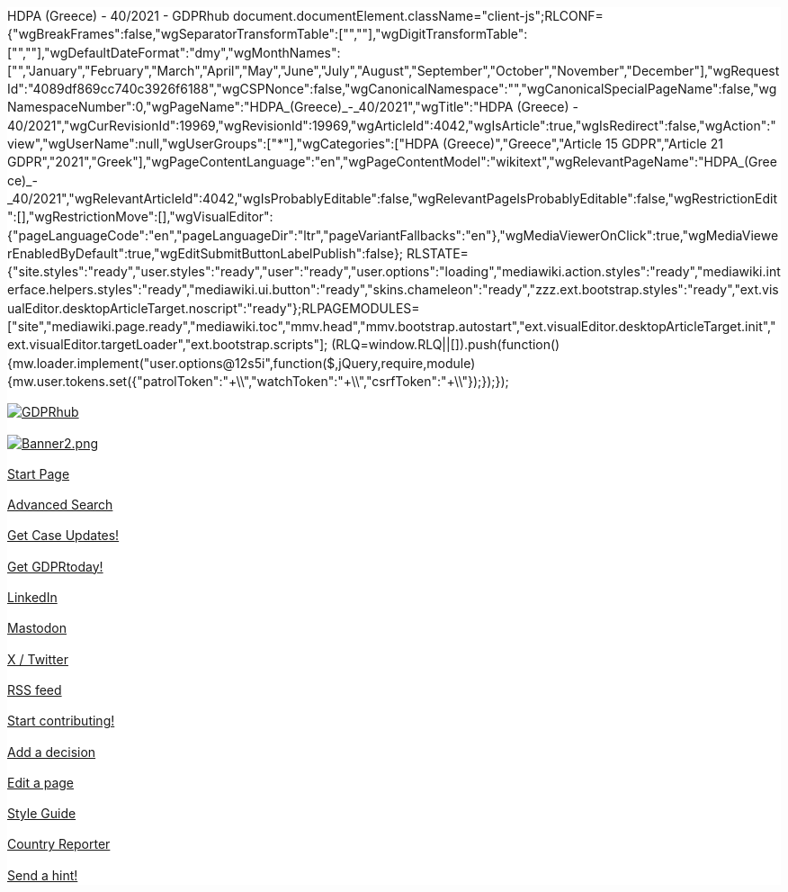  HDPA (Greece) - 40/2021 - GDPRhub document.documentElement.className="client-js";RLCONF={"wgBreakFrames":false,"wgSeparatorTransformTable":\["",""\],"wgDigitTransformTable":\["",""\],"wgDefaultDateFormat":"dmy","wgMonthNames":\["","January","February","March","April","May","June","July","August","September","October","November","December"\],"wgRequestId":"4089df869cc740c3926f6188","wgCSPNonce":false,"wgCanonicalNamespace":"","wgCanonicalSpecialPageName":false,"wgNamespaceNumber":0,"wgPageName":"HDPA\_(Greece)\_-\_40/2021","wgTitle":"HDPA (Greece) - 40/2021","wgCurRevisionId":19969,"wgRevisionId":19969,"wgArticleId":4042,"wgIsArticle":true,"wgIsRedirect":false,"wgAction":"view","wgUserName":null,"wgUserGroups":\["\*"\],"wgCategories":\["HDPA (Greece)","Greece","Article 15 GDPR","Article 21 GDPR","2021","Greek"\],"wgPageContentLanguage":"en","wgPageContentModel":"wikitext","wgRelevantPageName":"HDPA\_(Greece)\_-\_40/2021","wgRelevantArticleId":4042,"wgIsProbablyEditable":false,"wgRelevantPageIsProbablyEditable":false,"wgRestrictionEdit":\[\],"wgRestrictionMove":\[\],"wgVisualEditor":{"pageLanguageCode":"en","pageLanguageDir":"ltr","pageVariantFallbacks":"en"},"wgMediaViewerOnClick":true,"wgMediaViewerEnabledByDefault":true,"wgEditSubmitButtonLabelPublish":false}; RLSTATE={"site.styles":"ready","user.styles":"ready","user":"ready","user.options":"loading","mediawiki.action.styles":"ready","mediawiki.interface.helpers.styles":"ready","mediawiki.ui.button":"ready","skins.chameleon":"ready","zzz.ext.bootstrap.styles":"ready","ext.visualEditor.desktopArticleTarget.noscript":"ready"};RLPAGEMODULES=\["site","mediawiki.page.ready","mediawiki.toc","mmv.head","mmv.bootstrap.autostart","ext.visualEditor.desktopArticleTarget.init","ext.visualEditor.targetLoader","ext.bootstrap.scripts"\]; (RLQ=window.RLQ||\[\]).push(function(){mw.loader.implement("user.options@12s5i",function($,jQuery,require,module){mw.user.tokens.set({"patrolToken":"+\\\\","watchToken":"+\\\\","csrfToken":"+\\\\"});});});                    

[![GDPRhub](/images/gdprhub_v5_150.png)](/index.php?title=Welcome_to_GDPRhub "Visit the main page")

[![Banner2.png](/images/5/57/Banner2.png)](https://gdprhub.eu/index.php?title=GDPRtoday)

[Start Page](/index.php?title=Welcome_to_GDPRhub)

[Advanced Search](/index.php?title=Advanced_Search)

[Get Case Updates!](#)

[Get GDPRtoday!](/index.php?title=GDPRtoday)

[LinkedIn](https://www.linkedin.com/showcase/gdprhub)

[Mastodon](https://mastodon.social/@GDPRhub)

[X / Twitter](https://www.twitter.com/GDPRhub)

[RSS feed](https://gdprhub.eu/index.php?title=Special:NewPages&feed=atom&hideredirs=1&limit=10&render=1)

[Start contributing!](#)

[Add a decision](/index.php?title=How_to_add_a_new_decision)

[Edit a page](/index.php?title=How_to_edit_a_page_on_GDPRhub)

[Style Guide](/index.php?title=GDPRhub_style_guide)

[Country Reporter](https://gdprmgmt.noyb.eu/become_country_reporter)

[Send a hint!](mailto:GDPRhub@noyb.eu?subject=GDPRhub%20-%20hint&body=Thank%20you%20for%20sending%20us%20a%20hint!%0A%0AIf%20you%20want%20to%20send%20us%20details%20about%20a%20case%20that%20is%20not%20on%20GDPRhub%20yet%2C%20please%20fill%20out%20the%20form%20below!%0AIf%20you%20want%20to%20send%20us%20any%20other%20information%2C%20just%20delete%20this%20text.%0A%0A%3D%3D%3D%20General%20Details%20%3D%3D%3D%0A%0ALink%20to%20the%20decision%20\(attach%20document%20if%20not%20public\)%3A%0ADPA%2FCourt%3A%0ACountry%3A%0ADate%3A%0A%0A%3D%3D%3D%20Factual%20Summary%20in%20English%20%3D%3D%3D%0A%0A-%3E%20What%20happened%20in%20this%20case%3F%0A%0A%3D%3D%3D%20Summary%20of%20the%20Dispute%20in%20English%20%3D%3D%3D%0A%0A-%3E%20What%20was%20the%20core%20dispute%20about%3F%0A%0A%3D%3D%3D%20Summary%20of%20the%20Holding%20in%20English%20%3D%3D%3D%0A%0A-%3E%20What%20is%20the%20core%20take%20away%20from%20the%20decision%3F%0A%0A%0AThank%20you%20for%20your%20support!%0Anoyb.eu%20team)
